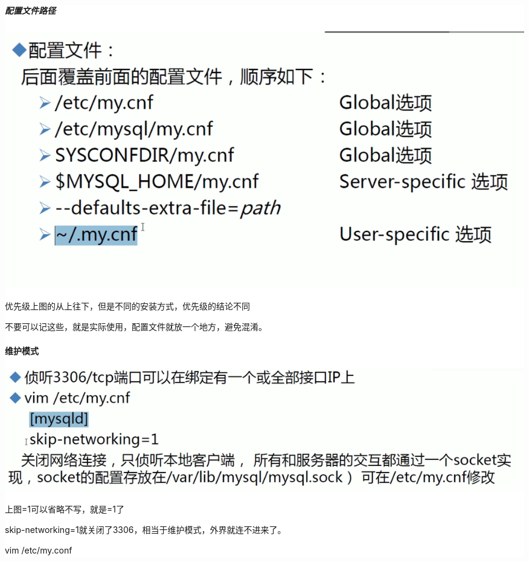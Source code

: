 

##### 配置文件路径

![image-20230314203748835](4-mysql基本使用.assets/image-20230314203748835.png) 

优先级上图的从上往下，但是不同的安装方式，优先级的结论不同

不要可以记这些，就是实际使用，配置文件就放一个地方，避免混淆。





#### 维护模式

![image-20230314203956708](4-mysql基本使用.assets/image-20230314203956708.png) 

上图=1可以省略不写，就是=1了

skip-networking=1就关闭了3306，相当于维护模式，外界就连不进来了。



vim /etc/my.conf
